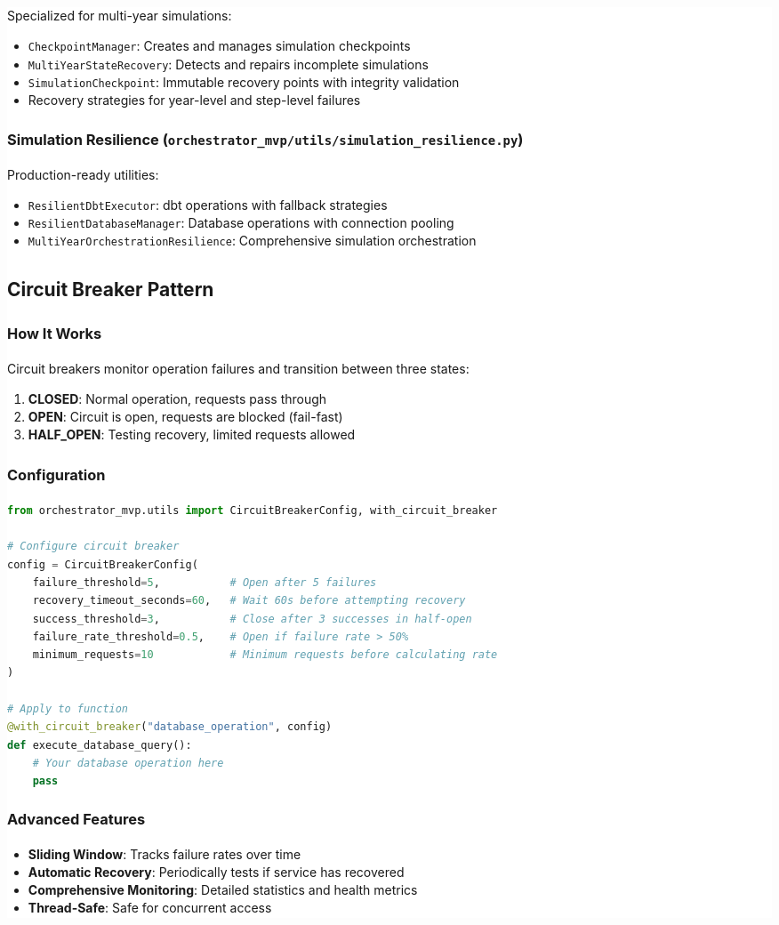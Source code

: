 Specialized for multi-year simulations:

- `CheckpointManager`: Creates and manages simulation checkpoints
- `MultiYearStateRecovery`: Detects and repairs incomplete simulations
- `SimulationCheckpoint`: Immutable recovery points with integrity validation
- Recovery strategies for year-level and step-level failures

### Simulation Resilience (`orchestrator_mvp/utils/simulation_resilience.py`)

Production-ready utilities:

- `ResilientDbtExecutor`: dbt operations with fallback strategies
- `ResilientDatabaseManager`: Database operations with connection pooling
- `MultiYearOrchestrationResilience`: Comprehensive simulation orchestration

## Circuit Breaker Pattern

### How It Works

Circuit breakers monitor operation failures and transition between three states:

1. **CLOSED**: Normal operation, requests pass through
2. **OPEN**: Circuit is open, requests are blocked (fail-fast)
3. **HALF_OPEN**: Testing recovery, limited requests allowed

### Configuration

```python
from orchestrator_mvp.utils import CircuitBreakerConfig, with_circuit_breaker

# Configure circuit breaker
config = CircuitBreakerConfig(
    failure_threshold=5,           # Open after 5 failures
    recovery_timeout_seconds=60,   # Wait 60s before attempting recovery
    success_threshold=3,           # Close after 3 successes in half-open
    failure_rate_threshold=0.5,    # Open if failure rate > 50%
    minimum_requests=10            # Minimum requests before calculating rate
)

# Apply to function
@with_circuit_breaker("database_operation", config)
def execute_database_query():
    # Your database operation here
    pass
```

### Advanced Features

- **Sliding Window**: Tracks failure rates over time
- **Automatic Recovery**: Periodically tests if service has recovered
- **Comprehensive Monitoring**: Detailed statistics and health metrics
- **Thread-Safe**: Safe for concurrent access
